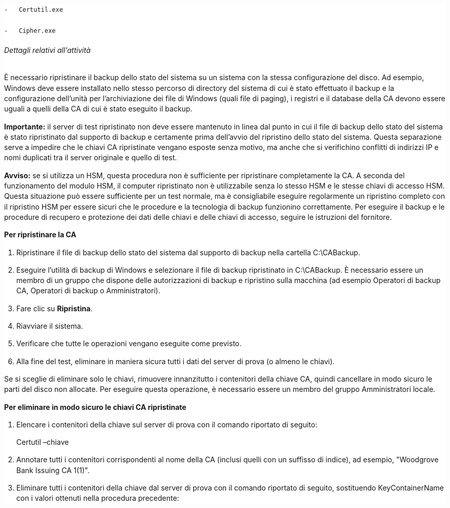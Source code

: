     -   Certutil.exe
  
    -   Cipher.exe
  
###### Dettagli relativi all'attività
  
È necessario ripristinare il backup dello stato del sistema su un sistema con la stessa configurazione del disco. Ad esempio, Windows deve essere installato nello stesso percorso di directory del sistema di cui è stato effettuato il backup e la configurazione dell’unità per l’archiviazione dei file di Windows (quali file di paging), i registri e il database della CA devono essere uguali a quelli della CA di cui è stato eseguito il backup.
  
**Importante:** il server di test ripristinato non deve essere mantenuto in linea dal punto in cui il file di backup dello stato del sistema è stato ripristinato dal supporto di backup e certamente prima dell’avvio del ripristino dello stato del sistema. Questa separazione serve a impedire che le chiavi CA ripristinate vengano esposte senza motivo, ma anche che si verifichino conflitti di indirizzi IP e nomi duplicati tra il server originale e quello di test.
  
**Avviso:** se si utilizza un HSM, questa procedura non è sufficiente per ripristinare completamente la CA. A seconda del funzionamento del modulo HSM, il computer ripristinato non è utilizzabile senza lo stesso HSM e le stesse chiavi di accesso HSM. Questa situazione può essere sufficiente per un test normale, ma è consigliabile eseguire regolarmente un ripristino completo con il ripristino HSM per essere sicuri che le procedure e la tecnologia di backup funzionino correttamente. Per eseguire il backup e le procedure di recupero e protezione dei dati delle chiavi e delle chiavi di accesso, seguire le istruzioni del fornitore.
  
**Per ripristinare la CA**
  
1.  Ripristinare il file di backup dello stato del sistema dal supporto di backup nella cartella C:\\CABackup.
  
2.  Eseguire l’utilità di backup di Windows e selezionare il file di backup ripristinato in C:\\CABackup. È necessario essere un membro di un gruppo che dispone delle autorizzazioni di backup e ripristino sulla macchina (ad esempio Operatori di backup CA, Operatori di backup o Amministratori).
  
3.  Fare clic su **Ripristina**.
  
4.  Riavviare il sistema.
  
5.  Verificare che tutte le operazioni vengano eseguite come previsto.
  
6.  Alla fine del test, eliminare in maniera sicura tutti i dati del server di prova (o almeno le chiavi).
  
Se si sceglie di eliminare solo le chiavi, rimuovere innanzitutto i contenitori della chiave CA, quindi cancellare in modo sicuro le parti del disco non allocate. Per eseguire questa operazione, è necessario essere un membro del gruppo Amministratori locale.
  
**Per eliminare in modo sicuro le chiavi CA ripristinate**
  
1.  Elencare i contenitori della chiave sul server di prova con il comando riportato di seguito:
  
    Certutil –chiave
  
2.  Annotare tutti i contenitori corrispondenti al nome della CA (inclusi quelli con un suffisso di indice), ad esempio, "Woodgrove Bank Issuing CA 1(1)".
  
3.  Eliminare tutti i contenitori della chiave dal server di prova con il comando riportato di seguito, sostituendo KeyContainerName con i valori ottenuti nella procedura precedente:
  